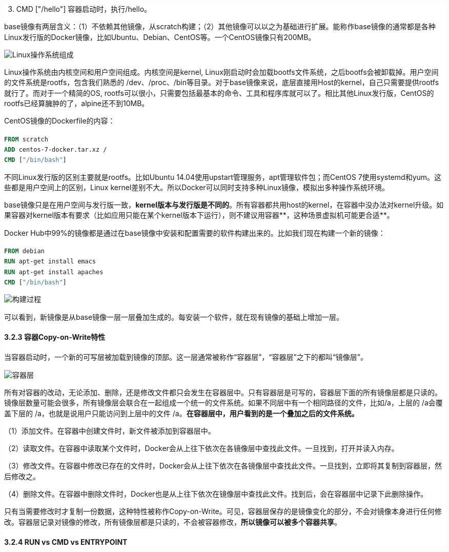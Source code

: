 3. CMD ["/hello"] 容器启动时，执行/hello。

base镜像有两层含义：（1）不依赖其他镜像，从scratch构建；（2）其他镜像可以以之为基础进行扩展。能称作base镜像的通常都是各种Linux发行版的Docker镜像，比如Ubuntu、Debian、CentOS等。一个CentOS镜像只有200MB。

![Linux操作系统组成](https://cdn.jsdelivr.net/gh/bit704/blog-image-bed@main/image/2022-09-18-Linux%E6%93%8D%E4%BD%9C%E7%B3%BB%E7%BB%9F%E7%BB%84%E6%88%90.jpg)

Linux操作系统由内核空间和用户空间组成。内核空间是kernel, Linux刚启动时会加载bootfs文件系统，之后bootfs会被卸载掉。用户空间的文件系统是rootfs，包含我们熟悉的 /dev、/proc、/bin等目录。对于base镜像来说，底层直接用Host的kernel，自己只需要提供rootfs就行了。而对于一个精简的OS, rootfs可以很小，只需要包括最基本的命令、工具和程序库就可以了。相比其他Linux发行版，CentOS的rootfs已经算臃肿的了，alpine还不到10MB。

CentOS镜像的Dockerfile的内容：

```dockerfile
FROM scratch
ADD centos-7-docker.tar.xz /
CMD ["/bin/bash"]
```

不同Linux发行版的区别主要就是rootfs。比如Ubuntu 14.04使用upstart管理服务，apt管理软件包；而CentOS 7使用systemd和yum。这些都是用户空间上的区别，Linux kernel差别不大。所以Docker可以同时支持多种Linux镜像，模拟出多种操作系统环境。

base镜像只是在用户空间与发行版一致，**kernel版本与发行版是不同的**。所有容器都共用host的kernel，在容器中没办法对kernel升级。如果容器对kernel版本有要求（比如应用只能在某个kernel版本下运行），则不建议用容器**，这种场景虚拟机可能更合适**。

Docker Hub中99%的镜像都是通过在base镜像中安装和配置需要的软件构建出来的。比如我们现在构建一个新的镜像：

```dockerfile
FROM debian
RUN apt-get install emacs
RUN apt-get install apaches
CMD ["/bin/bash"]
```

![构建过程](https://cdn.jsdelivr.net/gh/bit704/blog-image-bed@main/image/2022-09-18-%E6%9E%84%E5%BB%BA%E8%BF%87%E7%A8%8B.jpg)

可以看到，新镜像是从base镜像一层一层叠加生成的。每安装一个软件，就在现有镜像的基础上增加一层。

#### 3.2.3 容器Copy-on-Write特性

当容器启动时，一个新的可写层被加载到镜像的顶部。这一层通常被称作“容器层”，“容器层”之下的都叫“镜像层”。

![容器层](https://cdn.jsdelivr.net/gh/bit704/blog-image-bed@main/image/2022-09-18-%E5%AE%B9%E5%99%A8%E5%B1%82.jpg)

所有对容器的改动，无论添加、删除，还是修改文件都只会发生在容器层中。只有容器层是可写的，容器层下面的所有镜像层都是只读的。镜像层数量可能会很多，所有镜像层会联合在一起组成一个统一的文件系统。如果不同层中有一个相同路径的文件，比如/a，上层的 /a会覆盖下层的 /a，也就是说用户只能访问到上层中的文件 /a。**在容器层中，用户看到的是一个叠加之后的文件系统。**

（1）添加文件。在容器中创建文件时，新文件被添加到容器层中。

（2）读取文件。在容器中读取某个文件时，Docker会从上往下依次在各镜像层中查找此文件。一旦找到，打开并读入内存。

（3）修改文件。在容器中修改已存在的文件时，Docker会从上往下依次在各镜像层中查找此文件。一旦找到，立即将其复制到容器层，然后修改之。

（4）删除文件。在容器中删除文件时，Docker也是从上往下依次在镜像层中查找此文件。找到后，会在容器层中记录下此删除操作。

只有当需要修改时才复制一份数据，这种特性被称作Copy-on-Write。可见，容器层保存的是镜像变化的部分，不会对镜像本身进行任何修改。容器层记录对镜像的修改，所有镜像层都是只读的，不会被容器修改，**所以镜像可以被多个容器共享**。

#### 3.2.4 RUN vs CMD vs ENTRYPOINT
